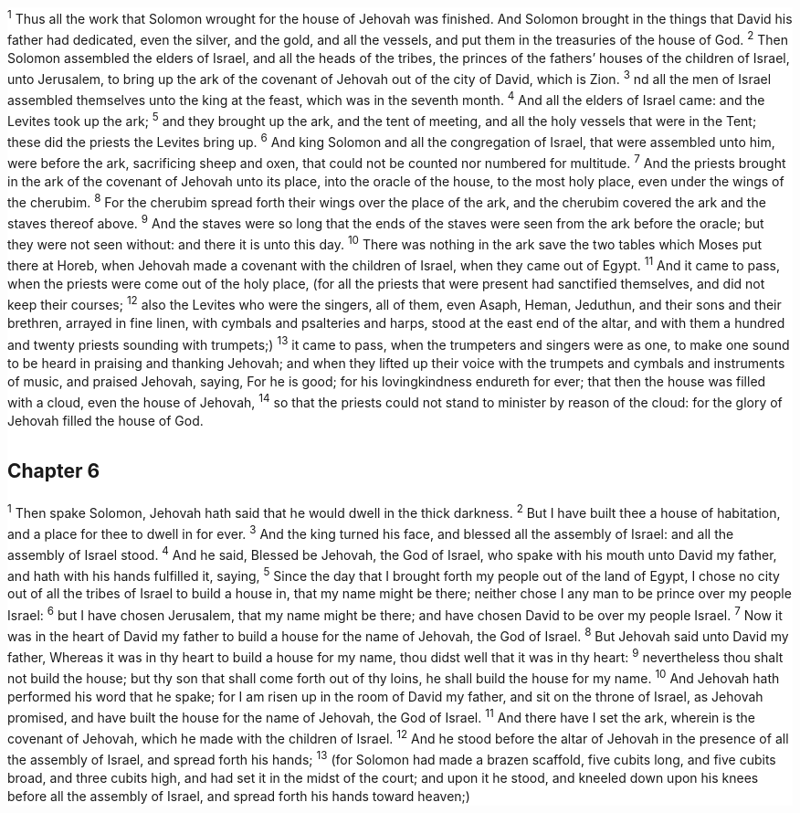 <sup>1</sup> Thus all the work that Solomon wrought for the house of Jehovah was finished. And Solomon brought in the things that David his father had dedicated, even the silver, and the gold, and all the vessels, and put them in the treasuries of the house of God.
<sup>2</sup> Then Solomon assembled the elders of Israel, and all the heads of the tribes, the princes of the fathers’ houses of the children of Israel, unto Jerusalem, to bring up the ark of the covenant of Jehovah out of the city of David, which is Zion.
<sup>3</sup> nd all the men of Israel assembled themselves unto the king at the feast, which was in the seventh month.
<sup>4</sup> And all the elders of Israel came: and the Levites took up the ark;
<sup>5</sup> and they brought up the ark, and the tent of meeting, and all the holy vessels that were in the Tent; these did the priests the Levites bring up.
<sup>6</sup> And king Solomon and all the congregation of Israel, that were assembled unto him, were before the ark, sacrificing sheep and oxen, that could not be counted nor numbered for multitude.
<sup>7</sup> And the priests brought in the ark of the covenant of Jehovah unto its place, into the oracle of the house, to the most holy place, even under the wings of the cherubim.
<sup>8</sup> For the cherubim spread forth their wings over the place of the ark, and the cherubim covered the ark and the staves thereof above.
<sup>9</sup> And the staves were so long that the ends of the staves were seen from the ark before the oracle; but they were not seen without: and there it is unto this day.
<sup>10</sup> There was nothing in the ark save the two tables which Moses put there at Horeb, when Jehovah made a covenant with the children of Israel, when they came out of Egypt.
<sup>11</sup> And it came to pass, when the priests were come out of the holy place, (for all the priests that were present had sanctified themselves, and did not keep their courses;
<sup>12</sup> also the Levites who were the singers, all of them, even Asaph, Heman, Jeduthun, and their sons and their brethren, arrayed in fine linen, with cymbals and psalteries and harps, stood at the east end of the altar, and with them a hundred and twenty priests sounding with trumpets;)
<sup>13</sup> it came to pass, when the trumpeters and singers were as one, to make one sound to be heard in praising and thanking Jehovah; and when they lifted up their voice with the trumpets and cymbals and instruments of music, and praised Jehovah, saying, For he is good; for his lovingkindness endureth for ever; that then the house was filled with a cloud, even the house of Jehovah,
<sup>14</sup> so that the priests could not stand to minister by reason of the cloud: for the glory of Jehovah filled the house of God.
## Chapter 6

<sup>1</sup> Then spake Solomon, Jehovah hath said that he would dwell in the thick darkness.
<sup>2</sup> But I have built thee a house of habitation, and a place for thee to dwell in for ever.
<sup>3</sup> And the king turned his face, and blessed all the assembly of Israel: and all the assembly of Israel stood.
<sup>4</sup> And he said, Blessed be Jehovah, the God of Israel, who spake with his mouth unto David my father, and hath with his hands fulfilled it, saying,
<sup>5</sup> Since the day that I brought forth my people out of the land of Egypt, I chose no city out of all the tribes of Israel to build a house in, that my name might be there; neither chose I any man to be prince over my people Israel:
<sup>6</sup> but I have chosen Jerusalem, that my name might be there; and have chosen David to be over my people Israel.
<sup>7</sup> Now it was in the heart of David my father to build a house for the name of Jehovah, the God of Israel.
<sup>8</sup> But Jehovah said unto David my father, Whereas it was in thy heart to build a house for my name, thou didst well that it was in thy heart:
<sup>9</sup> nevertheless thou shalt not build the house; but thy son that shall come forth out of thy loins, he shall build the house for my name.
<sup>10</sup> And Jehovah hath performed his word that he spake; for I am risen up in the room of David my father, and sit on the throne of Israel, as Jehovah promised, and have built the house for the name of Jehovah, the God of Israel.
<sup>11</sup> And there have I set the ark, wherein is the covenant of Jehovah, which he made with the children of Israel.
<sup>12</sup> And he stood before the altar of Jehovah in the presence of all the assembly of Israel, and spread forth his hands;
<sup>13</sup> (for Solomon had made a brazen scaffold, five cubits long, and five cubits broad, and three cubits high, and had set it in the midst of the court; and upon it he stood, and kneeled down upon his knees before all the assembly of Israel, and spread forth his hands toward heaven;)